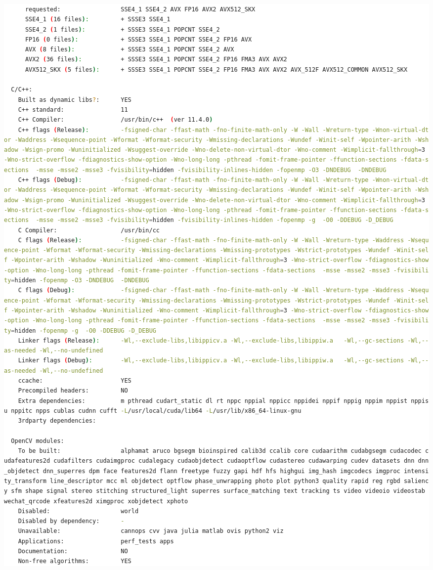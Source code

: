 ```bash
      requested:                 SSE4_1 SSE4_2 AVX FP16 AVX2 AVX512_SKX
      SSE4_1 (16 files):         + SSSE3 SSE4_1
      SSE4_2 (1 files):          + SSSE3 SSE4_1 POPCNT SSE4_2
      FP16 (0 files):            + SSSE3 SSE4_1 POPCNT SSE4_2 FP16 AVX
      AVX (8 files):             + SSSE3 SSE4_1 POPCNT SSE4_2 AVX
      AVX2 (36 files):           + SSSE3 SSE4_1 POPCNT SSE4_2 FP16 FMA3 AVX AVX2
      AVX512_SKX (5 files):      + SSSE3 SSE4_1 POPCNT SSE4_2 FP16 FMA3 AVX AVX2 AVX_512F AVX512_COMMON AVX512_SKX

  C/C++:
    Built as dynamic libs?:      YES
    C++ standard:                11
    C++ Compiler:                /usr/bin/c++  (ver 11.4.0)
    C++ flags (Release):         -fsigned-char -ffast-math -fno-finite-math-only -W -Wall -Wreturn-type -Wnon-virtual-dtor -Waddress -Wsequence-point -Wformat -Wformat-security -Wmissing-declarations -Wundef -Winit-self -Wpointer-arith -Wshadow -Wsign-promo -Wuninitialized -Wsuggest-override -Wno-delete-non-virtual-dtor -Wno-comment -Wimplicit-fallthrough=3 -Wno-strict-overflow -fdiagnostics-show-option -Wno-long-long -pthread -fomit-frame-pointer -ffunction-sections -fdata-sections  -msse -msse2 -msse3 -fvisibility=hidden -fvisibility-inlines-hidden -fopenmp -O3 -DNDEBUG  -DNDEBUG
    C++ flags (Debug):           -fsigned-char -ffast-math -fno-finite-math-only -W -Wall -Wreturn-type -Wnon-virtual-dtor -Waddress -Wsequence-point -Wformat -Wformat-security -Wmissing-declarations -Wundef -Winit-self -Wpointer-arith -Wshadow -Wsign-promo -Wuninitialized -Wsuggest-override -Wno-delete-non-virtual-dtor -Wno-comment -Wimplicit-fallthrough=3 -Wno-strict-overflow -fdiagnostics-show-option -Wno-long-long -pthread -fomit-frame-pointer -ffunction-sections -fdata-sections  -msse -msse2 -msse3 -fvisibility=hidden -fvisibility-inlines-hidden -fopenmp -g  -O0 -DDEBUG -D_DEBUG
    C Compiler:                  /usr/bin/cc
    C flags (Release):           -fsigned-char -ffast-math -fno-finite-math-only -W -Wall -Wreturn-type -Waddress -Wsequence-point -Wformat -Wformat-security -Wmissing-declarations -Wmissing-prototypes -Wstrict-prototypes -Wundef -Winit-self -Wpointer-arith -Wshadow -Wuninitialized -Wno-comment -Wimplicit-fallthrough=3 -Wno-strict-overflow -fdiagnostics-show-option -Wno-long-long -pthread -fomit-frame-pointer -ffunction-sections -fdata-sections  -msse -msse2 -msse3 -fvisibility=hidden -fopenmp -O3 -DNDEBUG  -DNDEBUG
    C flags (Debug):             -fsigned-char -ffast-math -fno-finite-math-only -W -Wall -Wreturn-type -Waddress -Wsequence-point -Wformat -Wformat-security -Wmissing-declarations -Wmissing-prototypes -Wstrict-prototypes -Wundef -Winit-self -Wpointer-arith -Wshadow -Wuninitialized -Wno-comment -Wimplicit-fallthrough=3 -Wno-strict-overflow -fdiagnostics-show-option -Wno-long-long -pthread -fomit-frame-pointer -ffunction-sections -fdata-sections  -msse -msse2 -msse3 -fvisibility=hidden -fopenmp -g  -O0 -DDEBUG -D_DEBUG
    Linker flags (Release):      -Wl,--exclude-libs,libippicv.a -Wl,--exclude-libs,libippiw.a   -Wl,--gc-sections -Wl,--as-needed -Wl,--no-undefined  
    Linker flags (Debug):        -Wl,--exclude-libs,libippicv.a -Wl,--exclude-libs,libippiw.a   -Wl,--gc-sections -Wl,--as-needed -Wl,--no-undefined  
    ccache:                      YES
    Precompiled headers:         NO
    Extra dependencies:          m pthread cudart_static dl rt nppc nppial nppicc nppidei nppif nppig nppim nppist nppisu nppitc npps cublas cudnn cufft -L/usr/local/cuda/lib64 -L/usr/lib/x86_64-linux-gnu
    3rdparty dependencies:

  OpenCV modules:
    To be built:                 alphamat aruco bgsegm bioinspired calib3d ccalib core cudaarithm cudabgsegm cudacodec cudafeatures2d cudafilters cudaimgproc cudalegacy cudaobjdetect cudaoptflow cudastereo cudawarping cudev datasets dnn dnn_objdetect dnn_superres dpm face features2d flann freetype fuzzy gapi hdf hfs highgui img_hash imgcodecs imgproc intensity_transform line_descriptor mcc ml objdetect optflow phase_unwrapping photo plot python3 quality rapid reg rgbd saliency sfm shape signal stereo stitching structured_light superres surface_matching text tracking ts video videoio videostab wechat_qrcode xfeatures2d ximgproc xobjdetect xphoto
    Disabled:                    world
    Disabled by dependency:      -
    Unavailable:                 cannops cvv java julia matlab ovis python2 viz
    Applications:                perf_tests apps
    Documentation:               NO
    Non-free algorithms:         YES
```